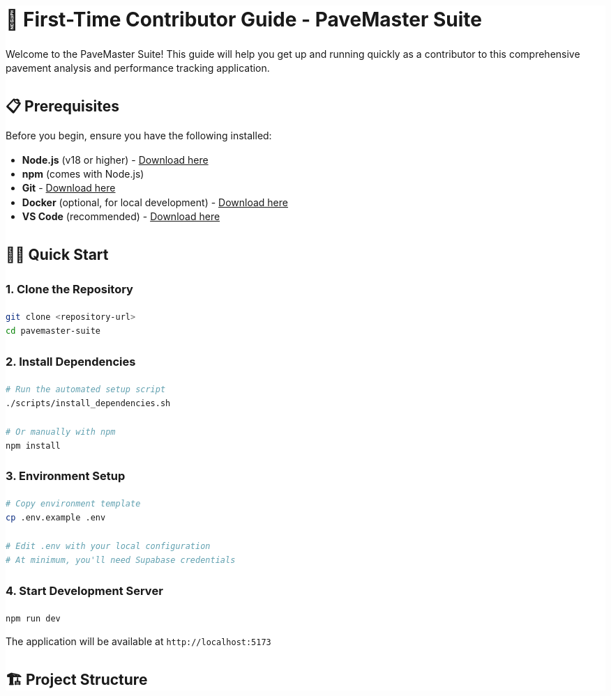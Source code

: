 # 🚀 First-Time Contributor Guide - PaveMaster Suite

Welcome to the PaveMaster Suite! This guide will help you get up and running quickly as a contributor to this comprehensive pavement analysis and performance tracking application.

## 📋 Prerequisites

Before you begin, ensure you have the following installed:

- **Node.js** (v18 or higher) - [Download here](https://nodejs.org/)
- **npm** (comes with Node.js)
- **Git** - [Download here](https://git-scm.com/)
- **Docker** (optional, for local development) - [Download here](https://docker.com/)
- **VS Code** (recommended) - [Download here](https://code.visualstudio.com/)

## 🏃‍♂️ Quick Start

### 1. Clone the Repository
```bash
git clone <repository-url>
cd pavemaster-suite
```

### 2. Install Dependencies
```bash
# Run the automated setup script
./scripts/install_dependencies.sh

# Or manually with npm
npm install
```

### 3. Environment Setup
```bash
# Copy environment template
cp .env.example .env

# Edit .env with your local configuration
# At minimum, you'll need Supabase credentials
```

### 4. Start Development Server
```bash
npm run dev
```

The application will be available at `http://localhost:5173`

## 🏗️ Project Structure

